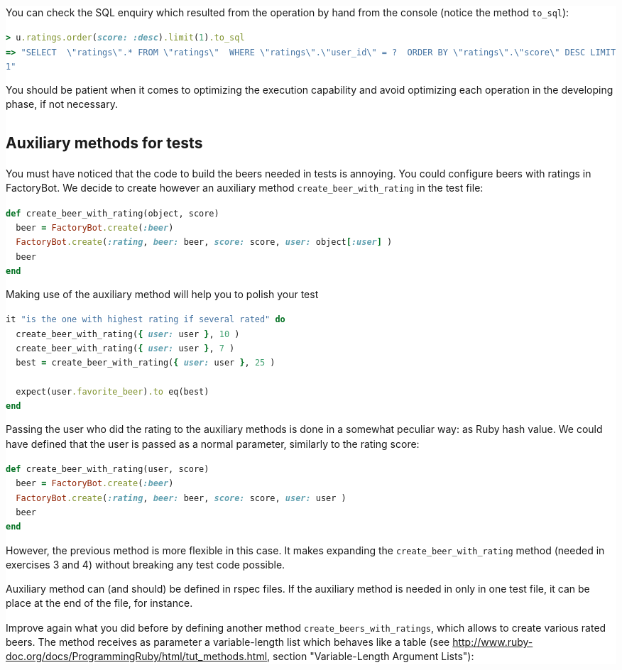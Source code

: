 You can check the SQL enquiry which resulted from the operation by hand from the console (notice the method <code>to_sql</code>):

```ruby
> u.ratings.order(score: :desc).limit(1).to_sql
=> "SELECT  \"ratings\".* FROM \"ratings\"  WHERE \"ratings\".\"user_id\" = ?  ORDER BY \"ratings\".\"score\" DESC LIMIT 1"
```


You should be patient when it comes to optimizing the execution capability and avoid optimizing each operation in the developing phase, if not necessary. 

## Auxiliary methods for tests

You must have noticed that the code to build the beers needed in tests is annoying. You could configure beers with ratings in FactoryBot. We decide to create however an auxiliary method <code>create_beer_with_rating</code> in the test file:

```ruby
def create_beer_with_rating(object, score)
  beer = FactoryBot.create(:beer)
  FactoryBot.create(:rating, beer: beer, score: score, user: object[:user] )
  beer
end
```

Making use of the auxiliary method will help you to polish your test

```ruby
it "is the one with highest rating if several rated" do
  create_beer_with_rating({ user: user }, 10 )
  create_beer_with_rating({ user: user }, 7 )
  best = create_beer_with_rating({ user: user }, 25 )

  expect(user.favorite_beer).to eq(best)
end
```

Passing the user who did the rating to the auxiliary methods is done in a somewhat peculiar way: as Ruby hash value. We could have defined that the user is passed as a normal parameter, similarly to the rating score:

```ruby
def create_beer_with_rating(user, score)
  beer = FactoryBot.create(:beer)
  FactoryBot.create(:rating, beer: beer, score: score, user: user )
  beer
end
```
However, the previous method is more flexible in this case. It makes expanding the <code>create_beer_with_rating</code> method (needed in exercises 3 and 4) without breaking any test code possible.

Auxiliary method can (and should) be defined in rspec files. If the auxiliary method is needed in only in one test file, it can be place at the end of the file, for instance.

Improve again what you did before by defining another method <code>create_beers_with_ratings</code>, which allows to create various rated beers. The method receives as parameter a variable-length list which behaves like a table (see http://www.ruby-doc.org/docs/ProgrammingRuby/html/tut_methods.html, section "Variable-Length Argument Lists"):
